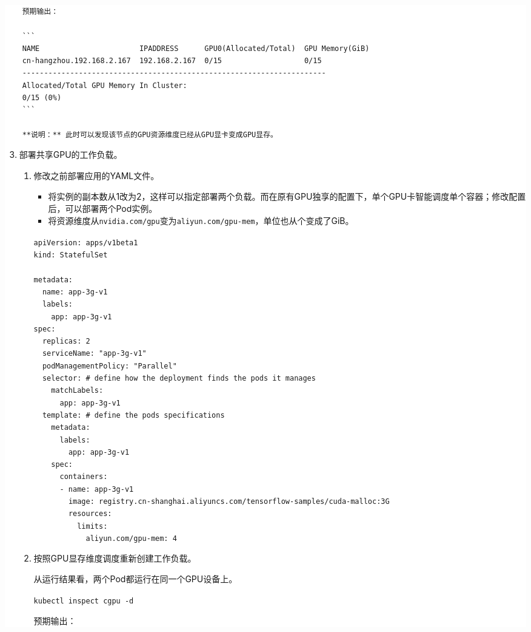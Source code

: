         预期输出：

        ```
        NAME                       IPADDRESS      GPU0(Allocated/Total)  GPU Memory(GiB)
        cn-hangzhou.192.168.2.167  192.168.2.167  0/15                   0/15
        ----------------------------------------------------------------------
        Allocated/Total GPU Memory In Cluster:
        0/15 (0%)
        ```

        **说明：** 此时可以发现该节点的GPU资源维度已经从GPU显卡变成GPU显存。

3.  部署共享GPU的工作负载。

    1.  修改之前部署应用的YAML文件。

        -   将实例的副本数从1改为2，这样可以指定部署两个负载。而在原有GPU独享的配置下，单个GPU卡智能调度单个容器；修改配置后，可以部署两个Pod实例。
        -   将资源维度从`nvidia.com/gpu`变为`aliyun.com/gpu-mem`，单位也从个变成了GiB。
        ```
        apiVersion: apps/v1beta1
        kind: StatefulSet
        
        metadata:
          name: app-3g-v1
          labels:
            app: app-3g-v1
        spec:
          replicas: 2
          serviceName: "app-3g-v1"
          podManagementPolicy: "Parallel"
          selector: # define how the deployment finds the pods it manages
            matchLabels:
              app: app-3g-v1
          template: # define the pods specifications
            metadata:
              labels:
                app: app-3g-v1
            spec:
              containers:
              - name: app-3g-v1
                image: registry.cn-shanghai.aliyuncs.com/tensorflow-samples/cuda-malloc:3G
                resources:
                  limits:
                    aliyun.com/gpu-mem: 4
        ```

    2.  按照GPU显存维度调度重新创建工作负载。

        从运行结果看，两个Pod都运行在同一个GPU设备上。

        ```
        kubectl inspect cgpu -d
        ```

        预期输出：
